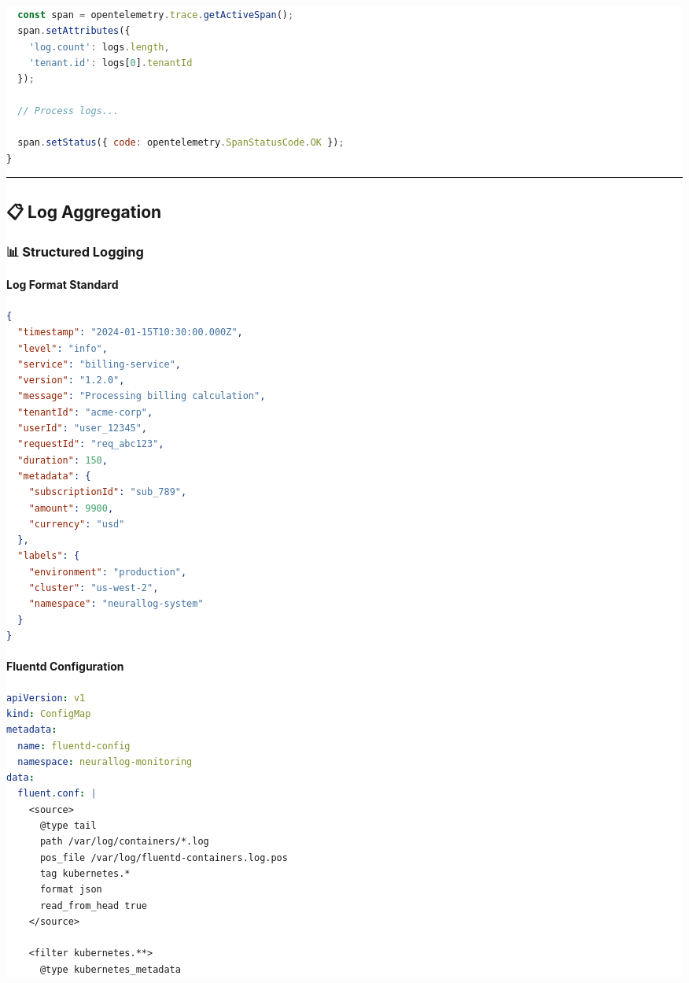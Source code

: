 ```javascript
  const span = opentelemetry.trace.getActiveSpan();
  span.setAttributes({
    'log.count': logs.length,
    'tenant.id': logs[0].tenantId
  });
  
  // Process logs...
  
  span.setStatus({ code: opentelemetry.SpanStatusCode.OK });
}
```

---

## 📋 Log Aggregation

### 📊 Structured Logging

#### Log Format Standard
```json
{
  "timestamp": "2024-01-15T10:30:00.000Z",
  "level": "info",
  "service": "billing-service",
  "version": "1.2.0",
  "message": "Processing billing calculation",
  "tenantId": "acme-corp",
  "userId": "user_12345",
  "requestId": "req_abc123",
  "duration": 150,
  "metadata": {
    "subscriptionId": "sub_789",
    "amount": 9900,
    "currency": "usd"
  },
  "labels": {
    "environment": "production",
    "cluster": "us-west-2",
    "namespace": "neurallog-system"
  }
}
```

#### Fluentd Configuration
```yaml
apiVersion: v1
kind: ConfigMap
metadata:
  name: fluentd-config
  namespace: neurallog-monitoring
data:
  fluent.conf: |
    <source>
      @type tail
      path /var/log/containers/*.log
      pos_file /var/log/fluentd-containers.log.pos
      tag kubernetes.*
      format json
      read_from_head true
    </source>
    
    <filter kubernetes.**>
      @type kubernetes_metadata
```